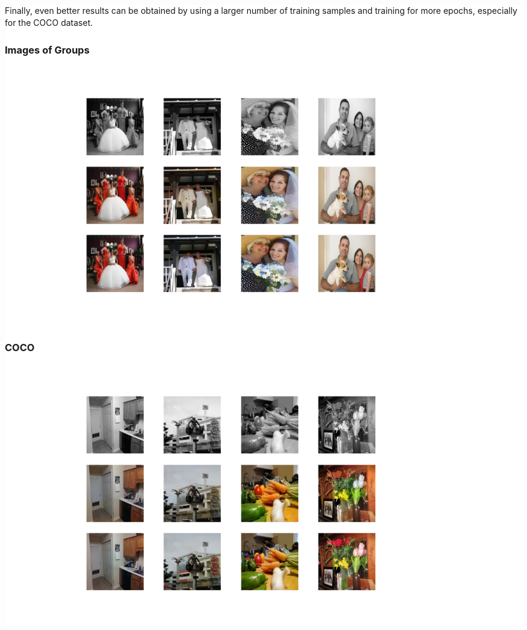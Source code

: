 Finally, even better results can be obtained by using a larger number of training samples and training for more epochs, especially for the COCO dataset.

### Images of Groups

<p align="center">
<img src="images/groups_val.png" width="800" />
</p>

### COCO

<p align="center">
<img src="images/coco_val.png" width="800" />
</p>
